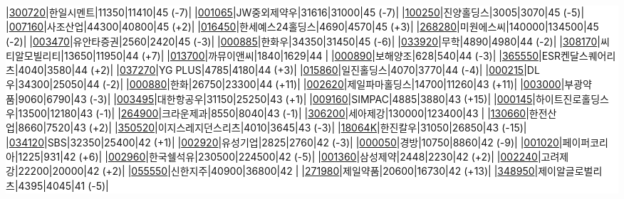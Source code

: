|[300720](https://finance.daum.net/quotes/A300720)|한일시멘트|11350|11410|45 (-7)|
|[001065](https://finance.daum.net/quotes/A001065)|JW중외제약우|31616|31000|45 (-7)|
|[100250](https://finance.daum.net/quotes/A100250)|진양홀딩스|3005|3070|45 (-5)|
|[007160](https://finance.daum.net/quotes/A007160)|사조산업|44300|40800|45 (+2)|
|[016450](https://finance.daum.net/quotes/A016450)|한세예스24홀딩스|4690|4570|45 (+3)|
|[268280](https://finance.daum.net/quotes/A268280)|미원에스씨|140000|134500|45 (-2)|
|[003470](https://finance.daum.net/quotes/A003470)|유안타증권|2560|2420|45 (-3)|
|[000885](https://finance.daum.net/quotes/A000885)|한화우|34350|31450|45 (-6)|
|[033920](https://finance.daum.net/quotes/A033920)|무학|4890|4980|44 (-2)|
|[308170](https://finance.daum.net/quotes/A308170)|씨티알모빌리티|13650|11950|44 (+7)|
|[013700](https://finance.daum.net/quotes/A013700)|까뮤이앤씨|1840|1629|44 |
|[000890](https://finance.daum.net/quotes/A000890)|보해양조|628|540|44 (-3)|
|[365550](https://finance.daum.net/quotes/A365550)|ESR켄달스퀘어리츠|4040|3580|44 (+2)|
|[037270](https://finance.daum.net/quotes/A037270)|YG PLUS|4785|4180|44 (+3)|
|[015860](https://finance.daum.net/quotes/A015860)|일진홀딩스|4070|3770|44 (-4)|
|[000215](https://finance.daum.net/quotes/A000215)|DL우|34300|25050|44 (-2)|
|[000880](https://finance.daum.net/quotes/A000880)|한화|26750|23300|44 (+11)|
|[002620](https://finance.daum.net/quotes/A002620)|제일파마홀딩스|14700|11260|43 (+11)|
|[003000](https://finance.daum.net/quotes/A003000)|부광약품|9060|6790|43 (-3)|
|[003495](https://finance.daum.net/quotes/A003495)|대한항공우|31150|25250|43 (+1)|
|[009160](https://finance.daum.net/quotes/A009160)|SIMPAC|4885|3880|43 (+15)|
|[000145](https://finance.daum.net/quotes/A000145)|하이트진로홀딩스우|13500|12180|43 (-1)|
|[264900](https://finance.daum.net/quotes/A264900)|크라운제과|8550|8040|43 (-1)|
|[306200](https://finance.daum.net/quotes/A306200)|세아제강|130000|123400|43 |
|[130660](https://finance.daum.net/quotes/A130660)|한전산업|8660|7520|43 (+2)|
|[350520](https://finance.daum.net/quotes/A350520)|이지스레지던스리츠|4010|3645|43 (-3)|
|[18064K](https://finance.daum.net/quotes/A18064K)|한진칼우|31050|26850|43 (-15)|
|[034120](https://finance.daum.net/quotes/A034120)|SBS|32350|25400|42 (+1)|
|[002920](https://finance.daum.net/quotes/A002920)|유성기업|2825|2760|42 (-3)|
|[000050](https://finance.daum.net/quotes/A000050)|경방|10750|8860|42 (-9)|
|[001020](https://finance.daum.net/quotes/A001020)|페이퍼코리아|1225|931|42 (+6)|
|[002960](https://finance.daum.net/quotes/A002960)|한국쉘석유|230500|224500|42 (-5)|
|[001360](https://finance.daum.net/quotes/A001360)|삼성제약|2448|2230|42 (+2)|
|[002240](https://finance.daum.net/quotes/A002240)|고려제강|22200|20000|42 (+2)|
|[055550](https://finance.daum.net/quotes/A055550)|신한지주|40900|36800|42 |
|[271980](https://finance.daum.net/quotes/A271980)|제일약품|20600|16730|42 (+13)|
|[348950](https://finance.daum.net/quotes/A348950)|제이알글로벌리츠|4395|4045|41 (-5)|